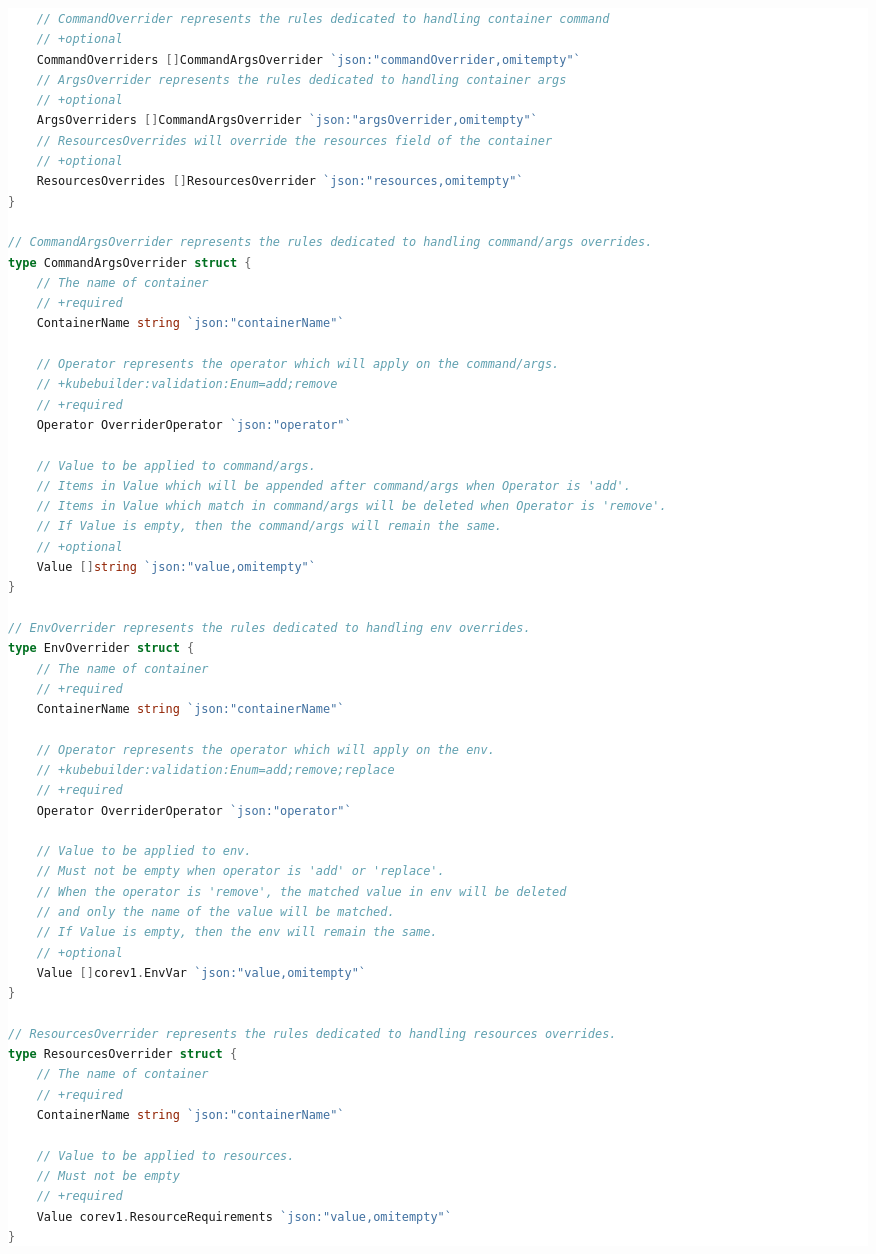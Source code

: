 ```go
	// CommandOverrider represents the rules dedicated to handling container command
	// +optional
	CommandOverriders []CommandArgsOverrider `json:"commandOverrider,omitempty"`
	// ArgsOverrider represents the rules dedicated to handling container args
	// +optional
	ArgsOverriders []CommandArgsOverrider `json:"argsOverrider,omitempty"`
	// ResourcesOverrides will override the resources field of the container
	// +optional
	ResourcesOverrides []ResourcesOverrider `json:"resources,omitempty"`
}

// CommandArgsOverrider represents the rules dedicated to handling command/args overrides.
type CommandArgsOverrider struct {
	// The name of container
	// +required
	ContainerName string `json:"containerName"`

	// Operator represents the operator which will apply on the command/args.
	// +kubebuilder:validation:Enum=add;remove
	// +required
	Operator OverriderOperator `json:"operator"`

	// Value to be applied to command/args.
	// Items in Value which will be appended after command/args when Operator is 'add'.
	// Items in Value which match in command/args will be deleted when Operator is 'remove'.
	// If Value is empty, then the command/args will remain the same.
	// +optional
	Value []string `json:"value,omitempty"`
}

// EnvOverrider represents the rules dedicated to handling env overrides.
type EnvOverrider struct {
	// The name of container
	// +required
	ContainerName string `json:"containerName"`

	// Operator represents the operator which will apply on the env.
	// +kubebuilder:validation:Enum=add;remove;replace
	// +required
	Operator OverriderOperator `json:"operator"`

	// Value to be applied to env.
	// Must not be empty when operator is 'add' or 'replace'.
	// When the operator is 'remove', the matched value in env will be deleted
	// and only the name of the value will be matched.
	// If Value is empty, then the env will remain the same.
	// +optional
	Value []corev1.EnvVar `json:"value,omitempty"`
}

// ResourcesOverrider represents the rules dedicated to handling resources overrides.
type ResourcesOverrider struct {
	// The name of container
	// +required
	ContainerName string `json:"containerName"`

	// Value to be applied to resources.
	// Must not be empty
	// +required
	Value corev1.ResourceRequirements `json:"value,omitempty"`
}


```